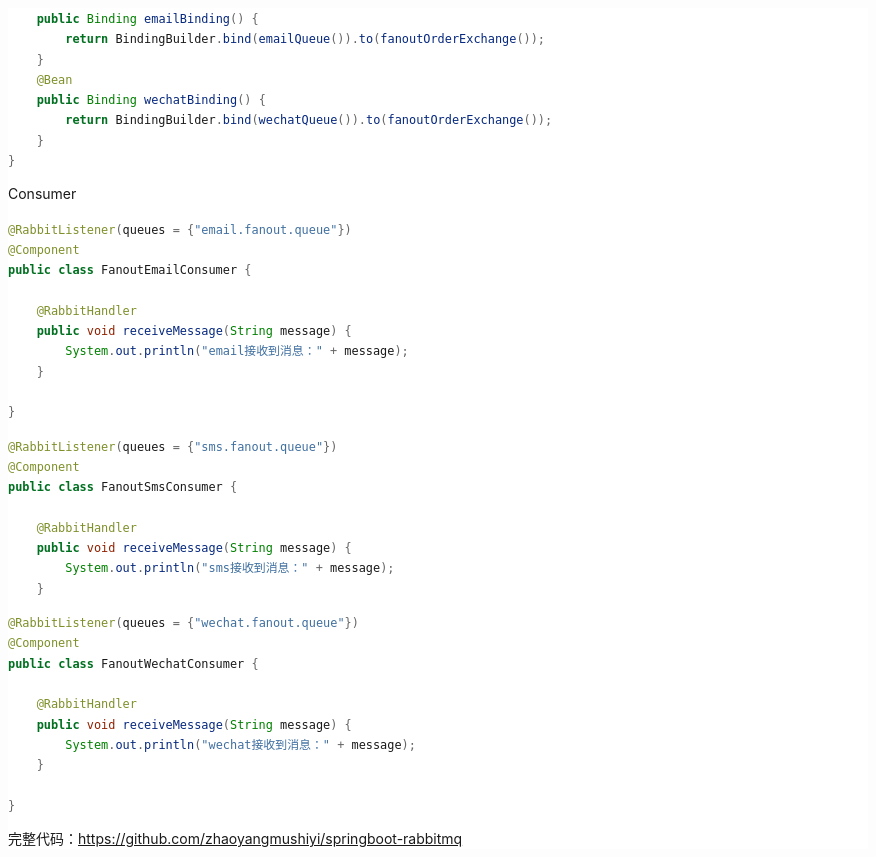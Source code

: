 ```java
    public Binding emailBinding() {
        return BindingBuilder.bind(emailQueue()).to(fanoutOrderExchange());
    }
    @Bean
    public Binding wechatBinding() {
        return BindingBuilder.bind(wechatQueue()).to(fanoutOrderExchange());
    }
}
```

Consumer

```java
@RabbitListener(queues = {"email.fanout.queue"})
@Component
public class FanoutEmailConsumer {

    @RabbitHandler
    public void receiveMessage(String message) {
        System.out.println("email接收到消息：" + message);
    }

}
```

```java
@RabbitListener(queues = {"sms.fanout.queue"})
@Component
public class FanoutSmsConsumer {

    @RabbitHandler
    public void receiveMessage(String message) {
        System.out.println("sms接收到消息：" + message);
    }
```

```java
@RabbitListener(queues = {"wechat.fanout.queue"})
@Component
public class FanoutWechatConsumer {

    @RabbitHandler
    public void receiveMessage(String message) {
        System.out.println("wechat接收到消息：" + message);
    }

}
```

完整代码：https://github.com/zhaoyangmushiyi/springboot-rabbitmq

